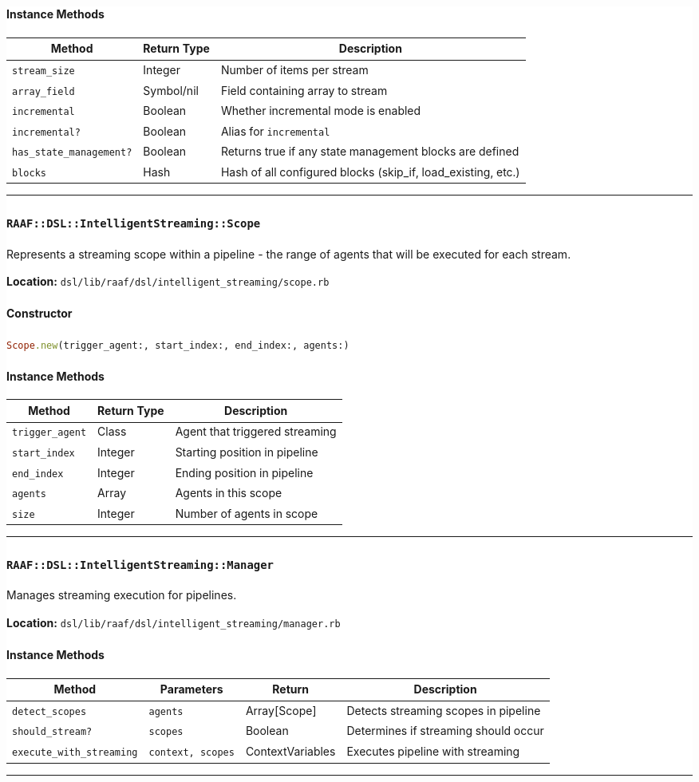 #### Instance Methods

| Method | Return Type | Description |
|--------|-------------|-------------|
| `stream_size` | Integer | Number of items per stream |
| `array_field` | Symbol/nil | Field containing array to stream |
| `incremental` | Boolean | Whether incremental mode is enabled |
| `incremental?` | Boolean | Alias for `incremental` |
| `has_state_management?` | Boolean | Returns true if any state management blocks are defined |
| `blocks` | Hash | Hash of all configured blocks (skip_if, load_existing, etc.) |

---

### `RAAF::DSL::IntelligentStreaming::Scope`

Represents a streaming scope within a pipeline - the range of agents that will be executed for each stream.

**Location:** `dsl/lib/raaf/dsl/intelligent_streaming/scope.rb`

#### Constructor

```ruby
Scope.new(trigger_agent:, start_index:, end_index:, agents:)
```

#### Instance Methods

| Method | Return Type | Description |
|--------|-------------|-------------|
| `trigger_agent` | Class | Agent that triggered streaming |
| `start_index` | Integer | Starting position in pipeline |
| `end_index` | Integer | Ending position in pipeline |
| `agents` | Array | Agents in this scope |
| `size` | Integer | Number of agents in scope |

---

### `RAAF::DSL::IntelligentStreaming::Manager`

Manages streaming execution for pipelines.

**Location:** `dsl/lib/raaf/dsl/intelligent_streaming/manager.rb`

#### Instance Methods

| Method | Parameters | Return | Description |
|--------|-----------|--------|-------------|
| `detect_scopes` | `agents` | Array[Scope] | Detects streaming scopes in pipeline |
| `should_stream?` | `scopes` | Boolean | Determines if streaming should occur |
| `execute_with_streaming` | `context, scopes` | ContextVariables | Executes pipeline with streaming |

---